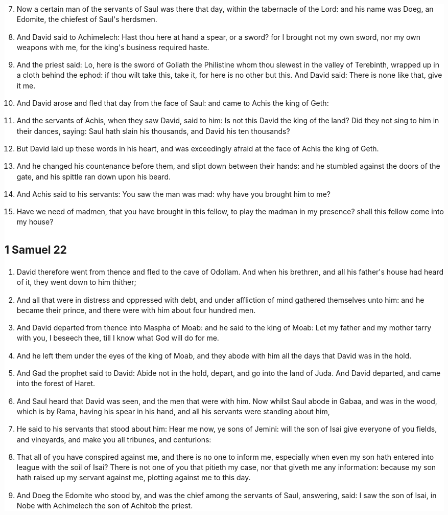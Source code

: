 7. Now a certain man of the servants of Saul was there that day, within the tabernacle of the Lord: and his name was Doeg, an Edomite, the chiefest of Saul's herdsmen.

8. And David said to Achimelech: Hast thou here at hand a spear, or a sword? for I brought not my own sword, nor my own weapons with me, for the king's business required haste.

9. And the priest said: Lo, here is the sword of Goliath the Philistine whom thou slewest in the valley of Terebinth, wrapped up in a cloth behind the ephod: if thou wilt take this, take it, for here is no other but this. And David said: There is none like that, give it me.

10. And David arose and fled that day from the face of Saul: and came to Achis the king of Geth:

11. And the servants of Achis, when they saw David, said to him: Is not this David the king of the land? Did they not sing to him in their dances, saying: Saul hath slain his thousands, and David his ten thousands?

12. But David laid up these words in his heart, and was exceedingly afraid at the face of Achis the king of Geth.

13. And he changed his countenance before them, and slipt down between their hands: and he stumbled against the doors of the gate, and his spittle ran down upon his beard.

14. And Achis said to his servants: You saw the man was mad: why have you brought him to me?

15. Have we need of madmen, that you have brought in this fellow, to play the madman in my presence? shall this fellow come into my house?

## 1 Samuel 22

1. David therefore went from thence and fled to the cave of Odollam. And when his brethren, and all his father's house had heard of it, they went down to him thither;

2. And all that were in distress and oppressed with debt, and under affliction of mind gathered themselves unto him: and he became their prince, and there were with him about four hundred men.

3. And David departed from thence into Maspha of Moab: and he said to the king of Moab: Let my father and my mother tarry with you, I beseech thee, till I know what God will do for me.

4. And he left them under the eyes of the king of Moab, and they abode with him all the days that David was in the hold.

5. And Gad the prophet said to David: Abide not in the hold, depart, and go into the land of Juda. And David departed, and came into the forest of Haret.

6. And Saul heard that David was seen, and the men that were with him. Now whilst Saul abode in Gabaa, and was in the wood, which is by Rama, having his spear in his hand, and all his servants were standing about him,

7. He said to his servants that stood about him: Hear me now, ye sons of Jemini: will the son of Isai give everyone of you fields, and vineyards, and make you all tribunes, and centurions:

8. That all of you have conspired against me, and there is no one to inform me, especially when even my son hath entered into league with the soil of Isai? There is not one of you that pitieth my case, nor that giveth me any information: because my son hath raised up my servant against me, plotting against me to this day.

9. And Doeg the Edomite who stood by, and was the chief among the servants of Saul, answering, said: I saw the son of Isai, in Nobe with Achimelech the son of Achitob the priest.
